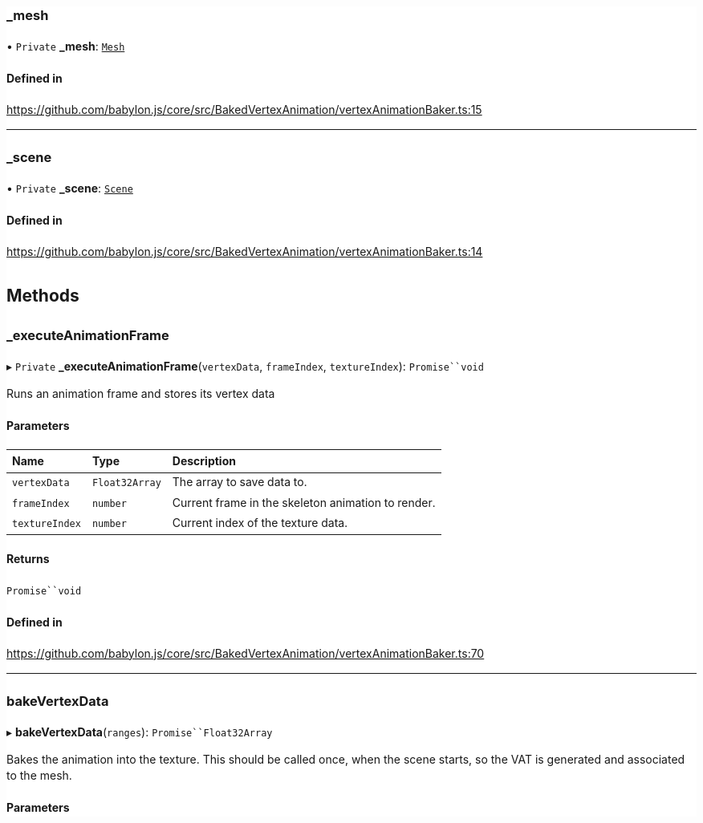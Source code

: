 ### \_mesh

• `Private` **\_mesh**: [`Mesh`](Mesh.md)

#### Defined in

https://github.com/babylon.js/core/src/BakedVertexAnimation/vertexAnimationBaker.ts:15

___

### \_scene

• `Private` **\_scene**: [`Scene`](Scene.md)

#### Defined in

https://github.com/babylon.js/core/src/BakedVertexAnimation/vertexAnimationBaker.ts:14

## Methods

### \_executeAnimationFrame

▸ `Private` **_executeAnimationFrame**(`vertexData`, `frameIndex`, `textureIndex`): `Promise``void`

Runs an animation frame and stores its vertex data

#### Parameters

| Name | Type | Description |
| :------ | :------ | :------ |
| `vertexData` | `Float32Array` | The array to save data to. |
| `frameIndex` | `number` | Current frame in the skeleton animation to render. |
| `textureIndex` | `number` | Current index of the texture data. |

#### Returns

`Promise``void`

#### Defined in

https://github.com/babylon.js/core/src/BakedVertexAnimation/vertexAnimationBaker.ts:70

___

### bakeVertexData

▸ **bakeVertexData**(`ranges`): `Promise``Float32Array`

Bakes the animation into the texture. This should be called once, when the
scene starts, so the VAT is generated and associated to the mesh.

#### Parameters
